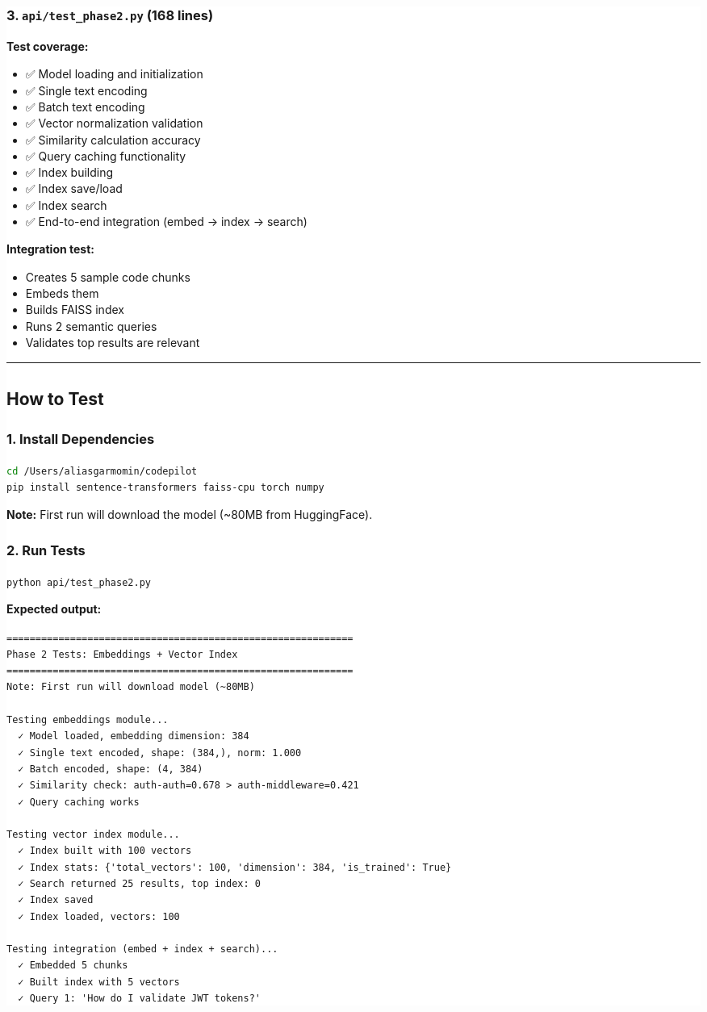 
### 3. `api/test_phase2.py` (168 lines)

**Test coverage:**
- ✅ Model loading and initialization
- ✅ Single text encoding
- ✅ Batch text encoding
- ✅ Vector normalization validation
- ✅ Similarity calculation accuracy
- ✅ Query caching functionality
- ✅ Index building
- ✅ Index save/load
- ✅ Index search
- ✅ End-to-end integration (embed → index → search)

**Integration test:**
- Creates 5 sample code chunks
- Embeds them
- Builds FAISS index
- Runs 2 semantic queries
- Validates top results are relevant

---

## How to Test

### 1. Install Dependencies

```bash
cd /Users/aliasgarmomin/codepilot
pip install sentence-transformers faiss-cpu torch numpy
```

**Note:** First run will download the model (~80MB from HuggingFace).

### 2. Run Tests

```bash
python api/test_phase2.py
```

**Expected output:**
```
============================================================
Phase 2 Tests: Embeddings + Vector Index
============================================================
Note: First run will download model (~80MB)

Testing embeddings module...
  ✓ Model loaded, embedding dimension: 384
  ✓ Single text encoded, shape: (384,), norm: 1.000
  ✓ Batch encoded, shape: (4, 384)
  ✓ Similarity check: auth-auth=0.678 > auth-middleware=0.421
  ✓ Query caching works

Testing vector index module...
  ✓ Index built with 100 vectors
  ✓ Index stats: {'total_vectors': 100, 'dimension': 384, 'is_trained': True}
  ✓ Search returned 25 results, top index: 0
  ✓ Index saved
  ✓ Index loaded, vectors: 100

Testing integration (embed + index + search)...
  ✓ Embedded 5 chunks
  ✓ Built index with 5 vectors
  ✓ Query 1: 'How do I validate JWT tokens?'
```